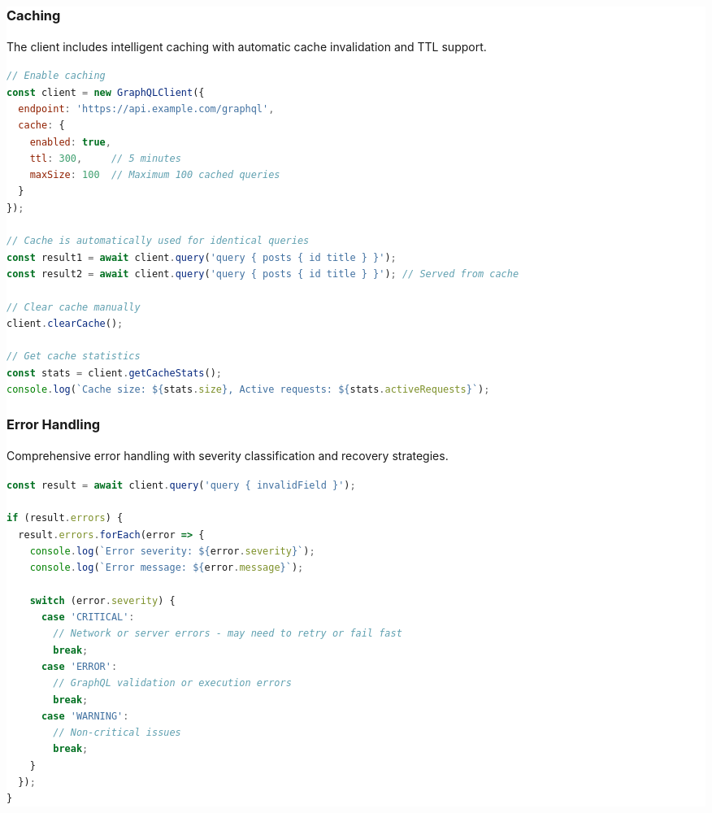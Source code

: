 ### Caching

The client includes intelligent caching with automatic cache invalidation and TTL support.

```js
// Enable caching
const client = new GraphQLClient({
  endpoint: 'https://api.example.com/graphql',
  cache: {
    enabled: true,
    ttl: 300,     // 5 minutes
    maxSize: 100  // Maximum 100 cached queries
  }
});

// Cache is automatically used for identical queries
const result1 = await client.query('query { posts { id title } }');
const result2 = await client.query('query { posts { id title } }'); // Served from cache

// Clear cache manually
client.clearCache();

// Get cache statistics
const stats = client.getCacheStats();
console.log(`Cache size: ${stats.size}, Active requests: ${stats.activeRequests}`);
```

### Error Handling

Comprehensive error handling with severity classification and recovery strategies.

```js
const result = await client.query('query { invalidField }');

if (result.errors) {
  result.errors.forEach(error => {
    console.log(`Error severity: ${error.severity}`);
    console.log(`Error message: ${error.message}`);

    switch (error.severity) {
      case 'CRITICAL':
        // Network or server errors - may need to retry or fail fast
        break;
      case 'ERROR':
        // GraphQL validation or execution errors
        break;
      case 'WARNING':
        // Non-critical issues
        break;
    }
  });
}
```
